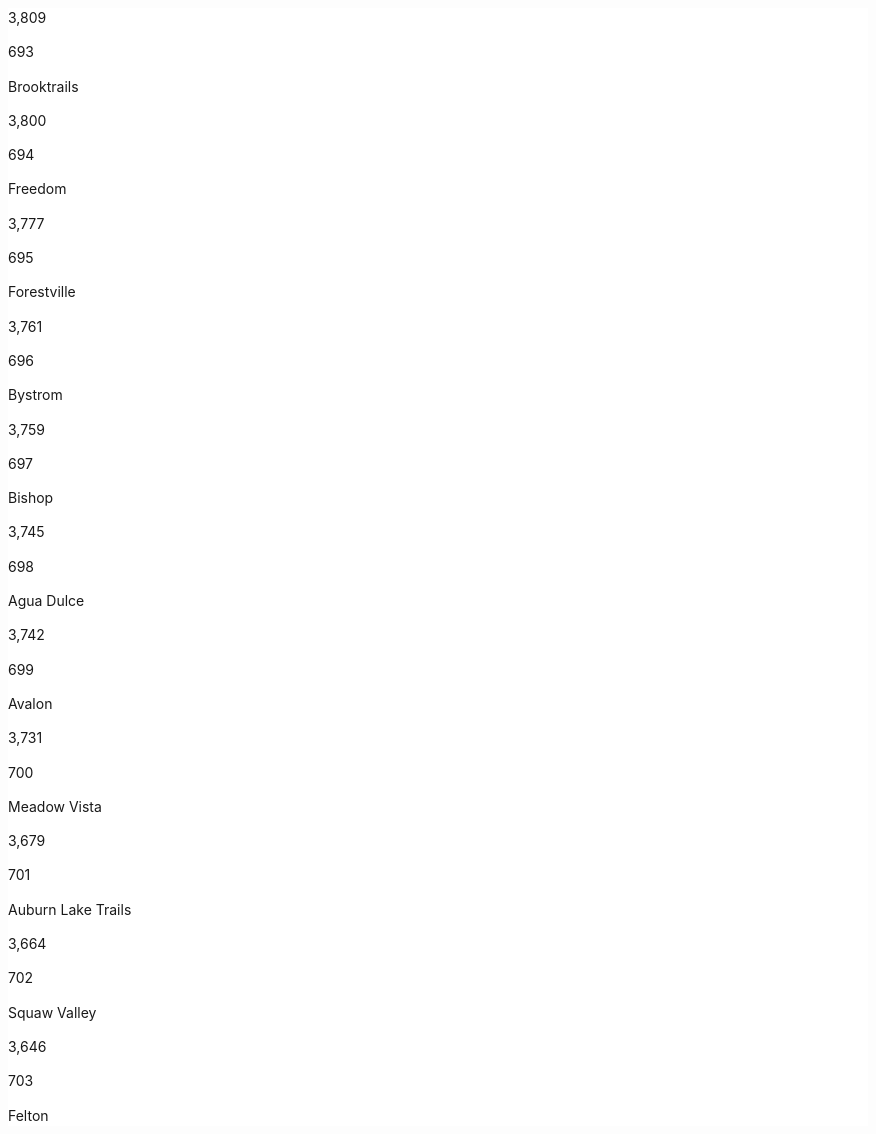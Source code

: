 3,809

693

Brooktrails

3,800

694

Freedom

3,777

695

Forestville

3,761

696

Bystrom

3,759

697

Bishop

3,745

698

Agua Dulce

3,742

699

Avalon

3,731

700

Meadow Vista

3,679

701

Auburn Lake Trails

3,664

702

Squaw Valley

3,646

703

Felton
